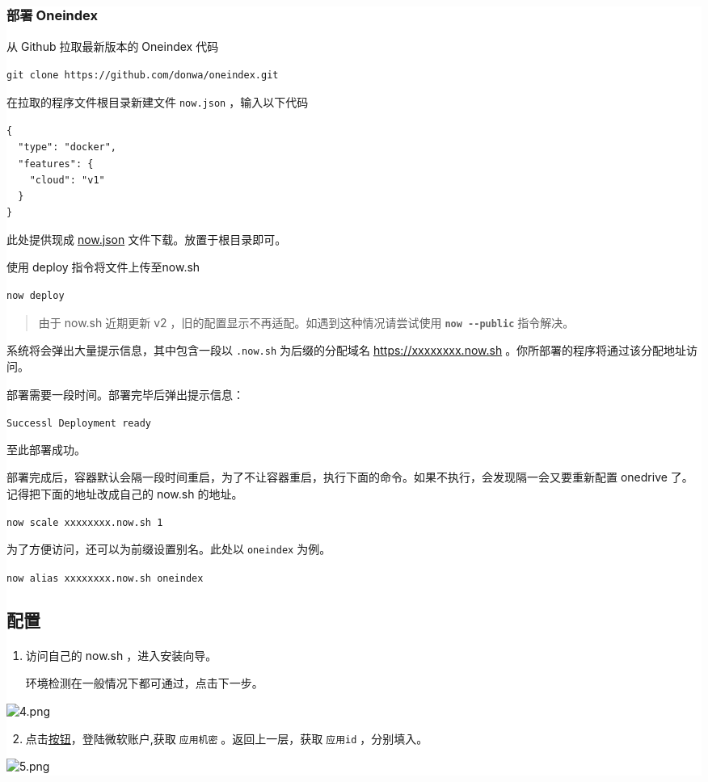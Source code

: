 ### 部署 Oneindex
从 Github 拉取最新版本的 Oneindex 代码
```
git clone https://github.com/donwa/oneindex.git
```
在拉取的程序文件根目录新建文件 `now.json` ，输入以下代码
```
{
  "type": "docker",
  "features": {
    "cloud": "v1"
  }
}
```

此处提供现成 [now.json](https://ojhdt-1257115336.cos.ap-guangzhou.myqcloud.com/img/20190128/now.json) 文件下载。放置于根目录即可。

使用 deploy 指令将文件上传至now.sh
```
now deploy
```
>由于 now.sh 近期更新 v2 ，旧的配置显示不再适配。如遇到这种情况请尝试使用 **`now --public`** 指令解决。

系统将会弹出大量提示信息，其中包含一段以 `.now.sh` 为后缀的分配域名 https://xxxxxxxx.now.sh 。你所部署的程序将通过该分配地址访问。

部署需要一段时间。部署完毕后弹出提示信息：
```
Successl Deployment ready
```
至此部署成功。

部署完成后，容器默认会隔一段时间重启，为了不让容器重启，执行下面的命令。如果不执行，会发现隔一会又要重新配置 onedrive 了。记得把下面的地址改成自己的 now.sh 的地址。
```
now scale xxxxxxxx.now.sh 1
```

为了方便访问，还可以为前缀设置别名。此处以 `oneindex` 为例。
```
now alias xxxxxxxx.now.sh oneindex
```
## 配置
1. 访问自己的 now.sh ，进入安装向导。

    环境检测在一般情况下都可通过，点击下一步。

![4.png](https://ojhdt-1257115336.cos.ap-guangzhou.myqcloud.com/img/20190128/4.png)

2. 点击[按钮](https://apps.dev.microsoft.com/?deepLink=%2Fquickstart%2FgraphIO%3FpublicClientSupport%3Dfalse%26appName%3Doneindex%26redirectUrl%3Dhttps%3A%2F%2Fju.tn%2F%26allowImplicitFlow%3Dfalse%26ru%3Dhttps%253A%252F%252Fdeveloper.microsoft.com%252Fen-us%252Fgraph%252Fquick-start%253FappID%253D_appId_%2526appName%253D_appName_%2526redirectUrl%253Dhttps%253A%252F%252Fju.tn%252F%2526platform%253Doption-php)，登陆微软账户,获取 `应用机密` 。返回上一层，获取 `应用id` ，分别填入。

![5.png](https://ojhdt-1257115336.cos.ap-guangzhou.myqcloud.com/img/20190128/5.png)
